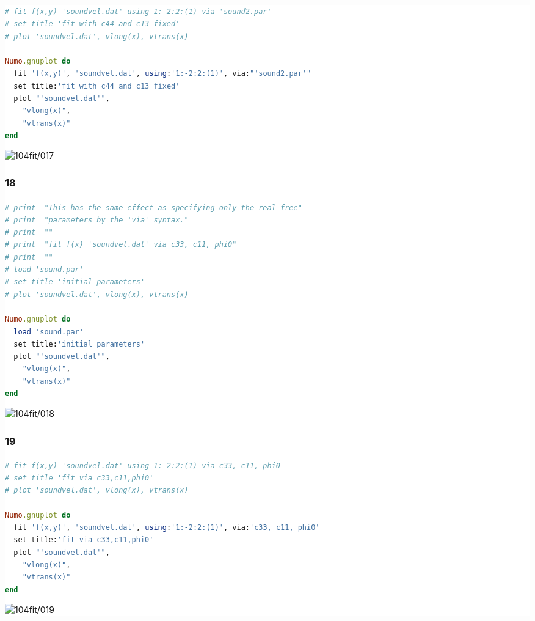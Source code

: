 ```ruby
# fit f(x,y) 'soundvel.dat' using 1:-2:2:(1) via 'sound2.par'
# set title 'fit with c44 and c13 fixed'
# plot 'soundvel.dat', vlong(x), vtrans(x)

Numo.gnuplot do
  fit 'f(x,y)', 'soundvel.dat', using:'1:-2:2:(1)', via:"'sound2.par'"
  set title:'fit with c44 and c13 fixed'
  plot "'soundvel.dat'",
    "vlong(x)",
    "vtrans(x)"
end
```
![104fit/017](https://raw.githubusercontent.com/ruby-numo/numo-gnuplot-demo/master/gnuplot/md/104fit/image/017.png)

### 18

```ruby
# print  "This has the same effect as specifying only the real free"
# print  "parameters by the 'via' syntax."
# print  ""
# print  "fit f(x) 'soundvel.dat' via c33, c11, phi0"
# print  ""
# load 'sound.par'
# set title 'initial parameters'
# plot 'soundvel.dat', vlong(x), vtrans(x)

Numo.gnuplot do
  load 'sound.par'
  set title:'initial parameters'
  plot "'soundvel.dat'",
    "vlong(x)",
    "vtrans(x)"
end
```
![104fit/018](https://raw.githubusercontent.com/ruby-numo/numo-gnuplot-demo/master/gnuplot/md/104fit/image/018.png)

### 19

```ruby
# fit f(x,y) 'soundvel.dat' using 1:-2:2:(1) via c33, c11, phi0
# set title 'fit via c33,c11,phi0'
# plot 'soundvel.dat', vlong(x), vtrans(x)

Numo.gnuplot do
  fit 'f(x,y)', 'soundvel.dat', using:'1:-2:2:(1)', via:'c33, c11, phi0'
  set title:'fit via c33,c11,phi0'
  plot "'soundvel.dat'",
    "vlong(x)",
    "vtrans(x)"
end
```
![104fit/019](https://raw.githubusercontent.com/ruby-numo/numo-gnuplot-demo/master/gnuplot/md/104fit/image/019.png)
